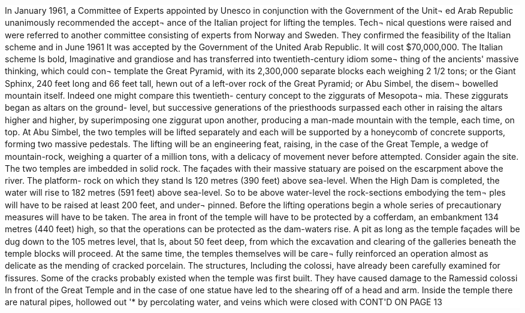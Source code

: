 In January 1961, a Committee of Experts appointed by
Unesco in conjunction with the Government of the Unit¬
ed Arab Republic unanimously recommended the accept¬
ance of the Italian project for lifting the temples. Tech¬
nical questions were raised and were referred to another
committee consisting of experts from Norway and Sweden.
They confirmed the feasibility of the Italian scheme and
in June 1961 It was accepted by the Government of the
United Arab Republic. It will cost $70,000,000.
The Italian scheme ls bold, Imaginative and grandiose
and has transferred into twentieth-century idiom some¬
thing of the ancients' massive thinking, which could con¬
template the Great Pyramid, with its 2,300,000 separate
blocks each weighing 2 1/2 tons; or the Giant Sphinx,
240 feet long and 66 feet tall, hewn out of a left-over
rock of the Great Pyramid; or Abu Simbel, the disem¬
bowelled mountain itself.
Indeed one might compare this twentieth-
century concept to the ziggurats of Mesopota¬
mia. These ziggurats began as altars on the ground-
level, but successive generations of the priesthoods
surpassed each other in raising the altars higher and
higher, by superimposing one ziggurat upon another,
producing a man-made mountain with the temple, each
time, on top.
At Abu Simbel, the two temples will be lifted separately
and each will be supported by a honeycomb of concrete
supports, forming two massive pedestals. The lifting will
be an engineering feat, raising, in the case of the Great
Temple, a wedge of mountain-rock, weighing a quarter of
a million tons, with a delicacy of movement never before
attempted.
Consider again the site. The two temples are imbedded
in solid rock. The façades with their massive statuary are
poised on the escarpment above the river. The platform-
rock on which they stand ls 120 metres (390 feet) above
sea-level. When the High Dam is completed, the water
will rise to 182 metres (591 feet) above sea-level. So to be
above water-level the rock-sections embodying the tem¬
ples will have to be raised at least 200 feet, and under¬
pinned.
Before the lifting operations begin a whole series of
precautionary measures will have to be taken. The area
in front of the temple will have to be protected by a
cofferdam, an embankment 134 metres (440 feet) high, so
that the operations can be protected as the dam-waters
rise. A pit as long as the temple façades will be dug down
to the 105 metres level, that ls, about 50 feet deep, from
which the excavation and clearing of the galleries
beneath the temple blocks will proceed.
At the same time, the temples themselves will be care¬
fully reinforced an operation almost as delicate as the
mending of cracked porcelain. The structures, Including
the colossi, have already been carefully examined for
fissures. Some of the cracks probably existed when the
temple was first built. They have caused damage to the
Ramessid colossi In front of the Great Temple and in the
case of one statue have led to the shearing off of a head
and arm.
Inside the temple there are natural pipes, hollowed out '*
by percolating water, and veins which were closed with
CONT'D ON PAGE 13